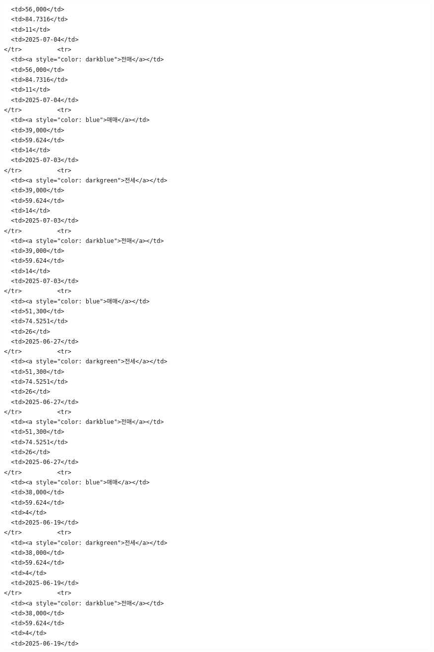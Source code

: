       <td>56,000</td>
      <td>84.7316</td>
      <td>11</td>
      <td>2025-07-04</td>
    </tr>          <tr>
      <td><a style="color: darkblue">전매</a></td>
      <td>56,000</td>
      <td>84.7316</td>
      <td>11</td>
      <td>2025-07-04</td>
    </tr>          <tr>
      <td><a style="color: blue">매매</a></td>
      <td>39,000</td>
      <td>59.624</td>
      <td>14</td>
      <td>2025-07-03</td>
    </tr>          <tr>
      <td><a style="color: darkgreen">전세</a></td>
      <td>39,000</td>
      <td>59.624</td>
      <td>14</td>
      <td>2025-07-03</td>
    </tr>          <tr>
      <td><a style="color: darkblue">전매</a></td>
      <td>39,000</td>
      <td>59.624</td>
      <td>14</td>
      <td>2025-07-03</td>
    </tr>          <tr>
      <td><a style="color: blue">매매</a></td>
      <td>51,300</td>
      <td>74.5251</td>
      <td>26</td>
      <td>2025-06-27</td>
    </tr>          <tr>
      <td><a style="color: darkgreen">전세</a></td>
      <td>51,300</td>
      <td>74.5251</td>
      <td>26</td>
      <td>2025-06-27</td>
    </tr>          <tr>
      <td><a style="color: darkblue">전매</a></td>
      <td>51,300</td>
      <td>74.5251</td>
      <td>26</td>
      <td>2025-06-27</td>
    </tr>          <tr>
      <td><a style="color: blue">매매</a></td>
      <td>38,000</td>
      <td>59.624</td>
      <td>4</td>
      <td>2025-06-19</td>
    </tr>          <tr>
      <td><a style="color: darkgreen">전세</a></td>
      <td>38,000</td>
      <td>59.624</td>
      <td>4</td>
      <td>2025-06-19</td>
    </tr>          <tr>
      <td><a style="color: darkblue">전매</a></td>
      <td>38,000</td>
      <td>59.624</td>
      <td>4</td>
      <td>2025-06-19</td>
